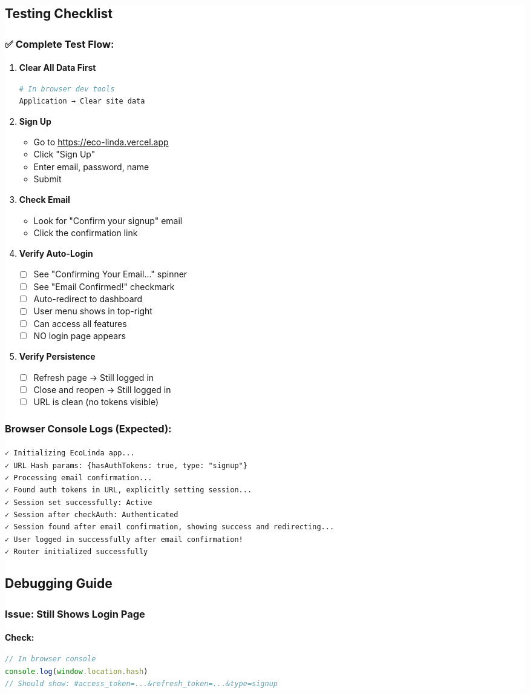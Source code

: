 ## Testing Checklist

### ✅ Complete Test Flow:

1. **Clear All Data First**
   ```bash
   # In browser dev tools
   Application → Clear site data
   ```

2. **Sign Up**
   - Go to https://eco-linda.vercel.app
   - Click "Sign Up"
   - Enter email, password, name
   - Submit

3. **Check Email**
   - Look for "Confirm your signup" email
   - Click the confirmation link

4. **Verify Auto-Login**
   - [ ] See "Confirming Your Email..." spinner
   - [ ] See "Email Confirmed!" checkmark
   - [ ] Auto-redirect to dashboard
   - [ ] User menu shows in top-right
   - [ ] Can access all features
   - [ ] NO login page appears

5. **Verify Persistence**
   - [ ] Refresh page → Still logged in
   - [ ] Close and reopen → Still logged in
   - [ ] URL is clean (no tokens visible)

### Browser Console Logs (Expected):

```
✓ Initializing EcoLinda app...
✓ URL Hash params: {hasAuthTokens: true, type: "signup"}
✓ Processing email confirmation...
✓ Found auth tokens in URL, explicitly setting session...
✓ Session set successfully: Active
✓ Session after checkAuth: Authenticated
✓ Session found after email confirmation, showing success and redirecting...
✓ User logged in successfully after email confirmation!
✓ Router initialized successfully
```

## Debugging Guide

### Issue: Still Shows Login Page

**Check:**
```javascript
// In browser console
console.log(window.location.hash)
// Should show: #access_token=...&refresh_token=...&type=signup
```
